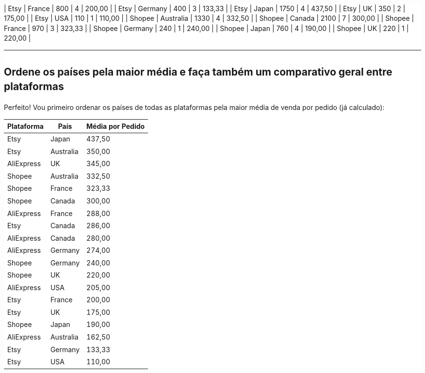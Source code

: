 | Etsy       | France    | 800             | 4             | 200,00           |
| Etsy       | Germany   | 400             | 3             | 133,33           |
| Etsy       | Japan     | 1750            | 4             | 437,50           |
| Etsy       | UK        | 350             | 2             | 175,00           |
| Etsy       | USA       | 110             | 1             | 110,00           |
| Shopee     | Australia | 1330            | 4             | 332,50           |
| Shopee     | Canada    | 2100            | 7             | 300,00           |
| Shopee     | France    | 970             | 3             | 323,33           |
| Shopee     | Germany   | 240             | 1             | 240,00           |
| Shopee     | Japan     | 760             | 4             | 190,00           |
| Shopee     | UK        | 220             | 1             | 220,00           |

_______________________________________________________________________________________________

## Ordene os países pela maior média e faça também um comparativo geral entre plataformas

Perfeito! Vou primeiro ordenar os países de todas as plataformas pela maior média de venda por pedido (já calculado):

| Plataforma | País      | Média por Pedido |
| ---------- | --------- | ---------------- |
| Etsy       | Japan     | 437,50           |
| Etsy       | Australia | 350,00           |
| AliExpress | UK        | 345,00           |
| Shopee     | Australia | 332,50           |
| Shopee     | France    | 323,33           |
| Shopee     | Canada    | 300,00           |
| AliExpress | France    | 288,00           |
| Etsy       | Canada    | 286,00           |
| AliExpress | Canada    | 280,00           |
| AliExpress | Germany   | 274,00           |
| Shopee     | Germany   | 240,00           |
| Shopee     | UK        | 220,00           |
| AliExpress | USA       | 205,00           |
| Etsy       | France    | 200,00           |
| Etsy       | UK        | 175,00           |
| Shopee     | Japan     | 190,00           |
| AliExpress | Australia | 162,50           |
| Etsy       | Germany   | 133,33           |
| Etsy       | USA       | 110,00           |
